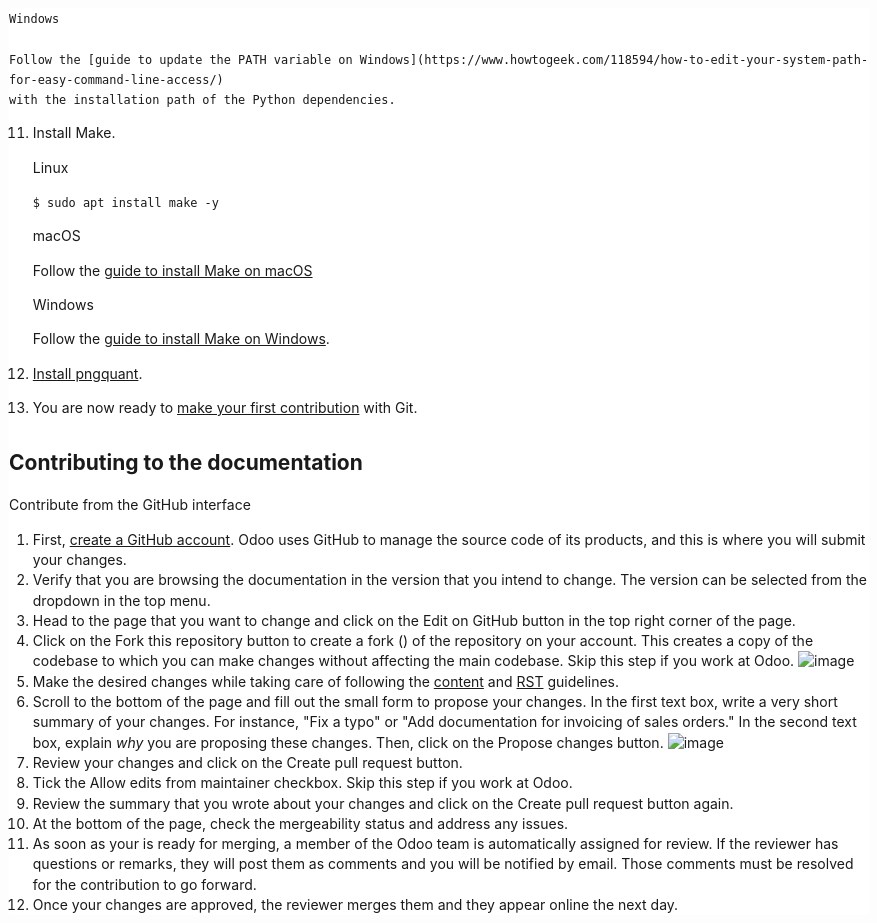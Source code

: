     Windows

    Follow the [guide to update the PATH variable on Windows](https://www.howtogeek.com/118594/how-to-edit-your-system-path-for-easy-command-line-access/)
    with the installation path of the Python dependencies.
11. Install Make.

    Linux
    ```console
    $ sudo apt install make -y
    ```

    macOS

    Follow the [guide to install Make on macOS](https://formulae.brew.sh/formula/make)

    Windows

    Follow the [guide to install Make on Windows](https://www.technewstoday.com/install-and-use-make-in-windows).
12. [Install pngquant](https://pngquant.org/).
13. You are now ready to [make your first contribution](#contributing-documentation-first-contribution) with Git.

<a id="contributing-documentation-first-contribution"></a>

## Contributing to the documentation

Contribute from the GitHub interface

1. First, [create a GitHub account](https://github.com/join). Odoo uses GitHub to manage the
   source code of its products, and this is where you will submit your changes.
2. Verify that you are browsing the documentation in the version that you intend to change.
   The version can be selected from the dropdown in the top menu.
3. Head to the page that you want to change and click on the Edit on GitHub button
   in the top right corner of the page.
4. Click on the Fork this repository button to create a fork () of the repository on your account. This creates a copy of the codebase to which you
   can make changes without affecting the main codebase. Skip this step if you work at Odoo.
   ![image](../.gitbook/assets/fork-repository.png)
5. Make the desired changes while taking care of following the [content](contributing/documentation/content_guidelines.md) and [RST](contributing/documentation/rst_guidelines.md)
   guidelines.
6. Scroll to the bottom of the page and fill out the small form to propose your changes. In
   the first text box, write a very short summary of your changes. For instance, "Fix a typo"
   or "Add documentation for invoicing of sales orders." In the second text box, explain *why*
   you are proposing these changes. Then, click on the Propose changes button.
   ![image](../.gitbook/assets/propose-changes.png)
7. Review your changes and click on the Create pull request button.
8. Tick the Allow edits from maintainer checkbox. Skip this step if you work at
   Odoo.
9. Review the summary that you wrote about your changes and click on the Create
   pull request button again.
10. At the bottom of the page, check the mergeability status and address any issues.
11. As soon as your  is ready for merging, a member of the Odoo team
    is automatically assigned for review. If the reviewer has questions or remarks, they will
    post them as comments and you will be notified by email. Those comments must be resolved
    for the contribution to go forward.
12. Once your changes are approved, the reviewer merges them and they appear online the next
    day.
